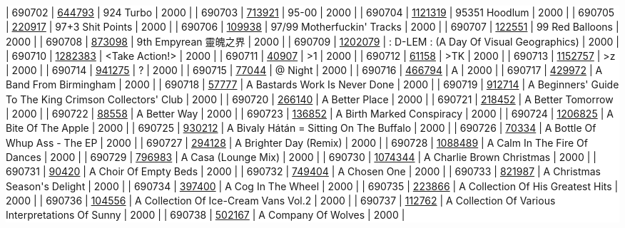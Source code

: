 | 690702 | [644793](https://www.discogs.com/master/644793) | 924 Turbo | 2000 |
| 690703 | [713921](https://www.discogs.com/master/713921) | 95-00 | 2000 |
| 690704 | [1121319](https://www.discogs.com/master/1121319) | 95351 Hoodlum | 2000 |
| 690705 | [220917](https://www.discogs.com/master/220917) | 97+3 Shit Points | 2000 |
| 690706 | [109938](https://www.discogs.com/master/109938) | 97/99 Motherfuckin' Tracks | 2000 |
| 690707 | [122551](https://www.discogs.com/master/122551) | 99 Red Balloons | 2000 |
| 690708 | [873098](https://www.discogs.com/master/873098) | 9th Empyrean 靈魄之界 | 2000 |
| 690709 | [1202079](https://www.discogs.com/master/1202079) | : D-LEM : (A Day Of Visual Geographics) | 2000 |
| 690710 | [1282383](https://www.discogs.com/master/1282383) | <Take Action!> | 2000 |
| 690711 | [40907](https://www.discogs.com/master/40907) | >1 | 2000 |
| 690712 | [61158](https://www.discogs.com/master/61158) | >TK | 2000 |
| 690713 | [1152757](https://www.discogs.com/master/1152757) | >z | 2000 |
| 690714 | [941275](https://www.discogs.com/master/941275) | ? | 2000 |
| 690715 | [77044](https://www.discogs.com/master/77044) | @ Night | 2000 |
| 690716 | [466794](https://www.discogs.com/master/466794) | A | 2000 |
| 690717 | [429972](https://www.discogs.com/master/429972) | A Band From Birmingham | 2000 |
| 690718 | [57777](https://www.discogs.com/master/57777) | A Bastards Work Is Never Done | 2000 |
| 690719 | [912714](https://www.discogs.com/master/912714) | A Beginners' Guide To The King Crimson Collectors' Club | 2000 |
| 690720 | [266140](https://www.discogs.com/master/266140) | A Better Place | 2000 |
| 690721 | [218452](https://www.discogs.com/master/218452) | A Better Tomorrow | 2000 |
| 690722 | [88558](https://www.discogs.com/master/88558) | A Better Way | 2000 |
| 690723 | [136852](https://www.discogs.com/master/136852) | A Birth Marked Conspiracy | 2000 |
| 690724 | [1206825](https://www.discogs.com/master/1206825) | A Bite Of The Apple | 2000 |
| 690725 | [930212](https://www.discogs.com/master/930212) | A Bivaly Hátán = Sitting On The Buffalo | 2000 |
| 690726 | [70334](https://www.discogs.com/master/70334) | A Bottle Of Whup Ass - The EP | 2000 |
| 690727 | [294128](https://www.discogs.com/master/294128) | A Brighter Day (Remix) | 2000 |
| 690728 | [1088489](https://www.discogs.com/master/1088489) | A Calm In The Fire Of Dances | 2000 |
| 690729 | [796983](https://www.discogs.com/master/796983) | A Casa (Lounge Mix) | 2000 |
| 690730 | [1074344](https://www.discogs.com/master/1074344) | A Charlie Brown Christmas | 2000 |
| 690731 | [90420](https://www.discogs.com/master/90420) | A Choir Of Empty Beds | 2000 |
| 690732 | [749404](https://www.discogs.com/master/749404) | A Chosen One | 2000 |
| 690733 | [821987](https://www.discogs.com/master/821987) | A Christmas Season's Delight | 2000 |
| 690734 | [397400](https://www.discogs.com/master/397400) | A Cog In The Wheel | 2000 |
| 690735 | [223866](https://www.discogs.com/master/223866) | A Collection Of His Greatest Hits | 2000 |
| 690736 | [104556](https://www.discogs.com/master/104556) | A Collection Of Ice-Cream Vans Vol.2 | 2000 |
| 690737 | [112762](https://www.discogs.com/master/112762) | A Collection Of Various Interpretations Of Sunny | 2000 |
| 690738 | [502167](https://www.discogs.com/master/502167) | A Company Of Wolves | 2000 |